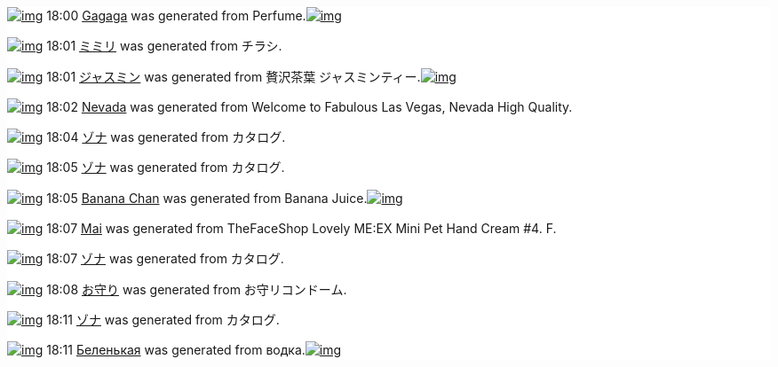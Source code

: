 [![img](http://kacdn02.appspot.com/4914558741250048/5097.png)](http://www.barcodekanojo.com/kanojo/2688558/Gagaga) 18:00 [Gagaga](http://www.barcodekanojo.com/kanojo/2688558/Gagaga) was generated from Perfume.[![img](http://img34.imageshack.us/img34/2199/76gc.jpg)](http://www.barcodekanojo.com/product_images/barcode/5207178/1386925166/50x50xPerfume.jpg,qw=88,ah=88.pagespeed.ic.tCEJLKbziQ.jpg)

[![img](http://kacdn02.appspot.com/6365623105880064/3184.png)](http://www.barcodekanojo.com/kanojo/2688560/%E3%83%9F%E3%83%9F%E3%83%AA) 18:01 [ミミリ](http://www.barcodekanojo.com/kanojo/2688560/%E3%83%9F%E3%83%9F%E3%83%AA) was generated from チラシ.

[![img](http://kacdn05.appspot.com/4844214424698880/14b7.png)](http://www.barcodekanojo.com/kanojo/2688559/%E3%82%B8%E3%83%A3%E3%82%B9%E3%83%9F%E3%83%B3) 18:01 [ジャスミン](http://www.barcodekanojo.com/kanojo/2688559/%E3%82%B8%E3%83%A3%E3%82%B9%E3%83%9F%E3%83%B3) was generated from 贅沢茶葉 ジャスミンティー.[![img](http://kacdn01.appspot.com/5225773682130944/e587.jpg)](http://www.barcodekanojo.com/product_images/barcode/5207179/1386925238/50x50x,PE8,PB4,P85,PE6,PB2,PA2,PE8,P8C,PB6,PE8,P91,P89,P20,PE3,P82,PB8,PE3,P83,PA3,PE3,P82,PB9,PE3,P83,P9F,PE3,P83,PB3,PE3,P83,P86,PE3,P82,PA3,PE3,P83,PBC.jpg,qw=88,ah=88.pagespeed.ic.5YcFSgpUGI.jpg)

[![img](http://kacdn05.appspot.com/5192545667645440/96de.png)](http://www.barcodekanojo.com/kanojo/2688561/Nevada) 18:02 [Nevada](http://www.barcodekanojo.com/kanojo/2688561/Nevada) was generated from Welcome to Fabulous Las Vegas, Nevada High Quality.

[![img](http://kacdn04.appspot.com/5691912388345856/0d9f.png)](http://www.barcodekanojo.com/kanojo/2688562/%E3%82%BE%E3%83%8A) 18:04 [ゾナ](http://www.barcodekanojo.com/kanojo/2688562/%E3%82%BE%E3%83%8A) was generated from カタログ.

[![img](http://kacdn02.appspot.com/6177690100957184/ed69.png)](http://www.barcodekanojo.com/kanojo/2688563/%E3%82%BE%E3%83%8A) 18:05 [ゾナ](http://www.barcodekanojo.com/kanojo/2688563/%E3%82%BE%E3%83%8A) was generated from カタログ.

[![img](http://kacdn04.appspot.com/6257328458301440/a127.png)](http://www.barcodekanojo.com/kanojo/2688564/Banana%20Chan) 18:05 [Banana Chan](http://www.barcodekanojo.com/kanojo/2688564/Banana%20Chan) was generated from Banana Juice.[![img](http://kacdn01.appspot.com/6152281342869504/007c.jpg)](http://www.barcodekanojo.com/product_images/barcode/5207184/1386925500/50x50xBanana,P20Juice.jpg,qw=88,ah=88.pagespeed.ic.AHyULJPsTT.jpg)

[![img](http://kacdn02.appspot.com/5628389553602560/aa78.png)](http://www.barcodekanojo.com/kanojo/2688565/Mai) 18:07 [Mai](http://www.barcodekanojo.com/kanojo/2688565/Mai) was generated from TheFaceShop Lovely ME:EX Mini Pet Hand Cream #4. F.

[![img](http://kacdn05.appspot.com/5630822384140288/db7f.png)](http://www.barcodekanojo.com/kanojo/2688566/%E3%82%BE%E3%83%8A) 18:07 [ゾナ](http://www.barcodekanojo.com/kanojo/2688566/%E3%82%BE%E3%83%8A) was generated from カタログ.

[![img](http://kacdn02.appspot.com/4939085823082496/4ed4.png)](http://www.barcodekanojo.com/kanojo/2688567/%E3%81%8A%E5%AE%88%E3%82%8A) 18:08 [お守り](http://www.barcodekanojo.com/kanojo/2688567/%E3%81%8A%E5%AE%88%E3%82%8A) was generated from お守リコンドーム.

[![img](http://kacdn05.appspot.com/4771268700143616/43b6.png)](http://www.barcodekanojo.com/kanojo/2688568/%E3%82%BE%E3%83%8A) 18:11 [ゾナ](http://www.barcodekanojo.com/kanojo/2688568/%E3%82%BE%E3%83%8A) was generated from カタログ.

[![img](http://img577.imageshack.us/img577/4295/y0gd.png)](http://www.barcodekanojo.com/kanojo/2688569/%D0%91%D0%B5%D0%BB%D0%B5%D0%BD%D1%8C%D0%BA%D0%B0%D1%8F) 18:11 [Беленькая](http://www.barcodekanojo.com/kanojo/2688569/%D0%91%D0%B5%D0%BB%D0%B5%D0%BD%D1%8C%D0%BA%D0%B0%D1%8F) was generated from водка.[![img](http://kacdn03.appspot.com/5696009787146240/2ebd.jpg)](http://www.barcodekanojo.com/product_images/barcode/5207189/1386925857/50x50x,PD0,PB2,PD0,PBE,PD0,PB4,PD0,PBA,PD0,PB0.jpg,qw=88,ah=88.pagespeed.ic.Lr19uaxryD.jpg)
